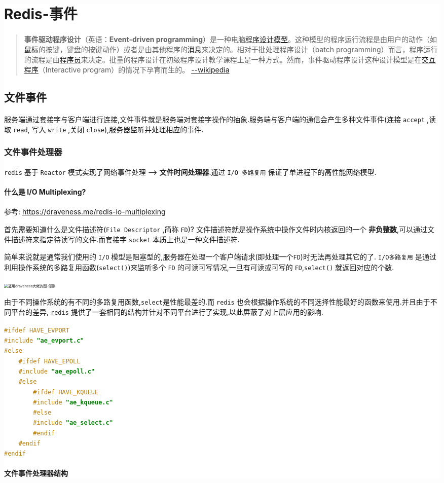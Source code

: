 # Redis-事件


> **事件驱动程序设计**（英语：**Event-driven programming**）是一种电脑[程序设计](https://zh.wikipedia.org/wiki/程式設計)[模型](https://zh.wikipedia.org/wiki/模型)。这种模型的程序运行流程是由用户的动作（如[鼠标](https://zh.wikipedia.org/wiki/滑鼠)的按键，键盘的按键动作）或者是由其他程序的[消息](https://zh.wikipedia.org/wiki/訊息)来决定的。相对于批处理程序设计（batch programming）而言，程序运行的流程是由[程序员](https://zh.wikipedia.org/wiki/程式設計師)来决定。批量的程序设计在初级程序设计教学课程上是一种方式。然而，事件驱动程序设计这种设计模型是在[交互程序](https://zh.wikipedia.org/w/index.php?title=互動程序&action=edit&redlink=1)（Interactive program）的情况下孕育而生的。	[--wikipedia](https://zh.wikipedia.org/wiki/事件驅動程式設計)



## 文件事件

服务端通过套接字与客户端进行连接,文件事件就是服务端对套接字操作的抽象.服务端与客户端的通信会产生多种文件事件(连接 `accept` ,读取 `read`, 写入 `write` ,关闭 `close`),服务器监听并处理相应的事件.

### 文件事件处理器

`redis` 基于 `Reactor` 模式实现了网络事件处理 --> **文件时间处理器**.通过 `I/O 多路复用` 保证了单进程下的高性能网络模型.

#### 什么是 I/O Multiplexing?   

参考: https://draveness.me/redis-io-multiplexing

首先需要知道什么是文件描述符(`File Descriptor` ,简称 `FD`)? 文件描述符就是操作系统中操作文件时内核返回的一个 **非负整数**,可以通过文件描述符来指定待读写的文件.而套接字 `socket` 本质上也是一种文件描述符.

简单来说就是通常我们使用的 `I/O` 模型是阻塞型的,服务器在处理一个客户端请求(即处理一个`FD`)时无法再处理其它的了. `I/O多路复用` 是通过利用操作系统的多路复用函数(`select()`)来监听多个 `FD` 的可读可写情况,一旦有可读或可写的 `FD`,`select()` 就返回对应的个数.

<img src="https://img.draveness.me/2016-11-26-redis-choose-io-function.jpg-1000width" alt="盗用draveness大佬的图-侵删" style="zoom:50%;" />

由于不同操作系统的有不同的多路复用函数,`select`是性能最差的.而 `redis` 也会根据操作系统的不同选择性能最好的函数来使用.并且由于不同平台的差异, `redis` 提供了一套相同的结构并针对不同平台进行了实现,以此屏蔽了对上层应用的影响.

```c
#ifdef HAVE_EVPORT
#include "ae_evport.c"
#else
    #ifdef HAVE_EPOLL
    #include "ae_epoll.c"
    #else
        #ifdef HAVE_KQUEUE
        #include "ae_kqueue.c"
        #else
        #include "ae_select.c"
        #endif
    #endif
#endif
```

#### 文件事件处理器结构
